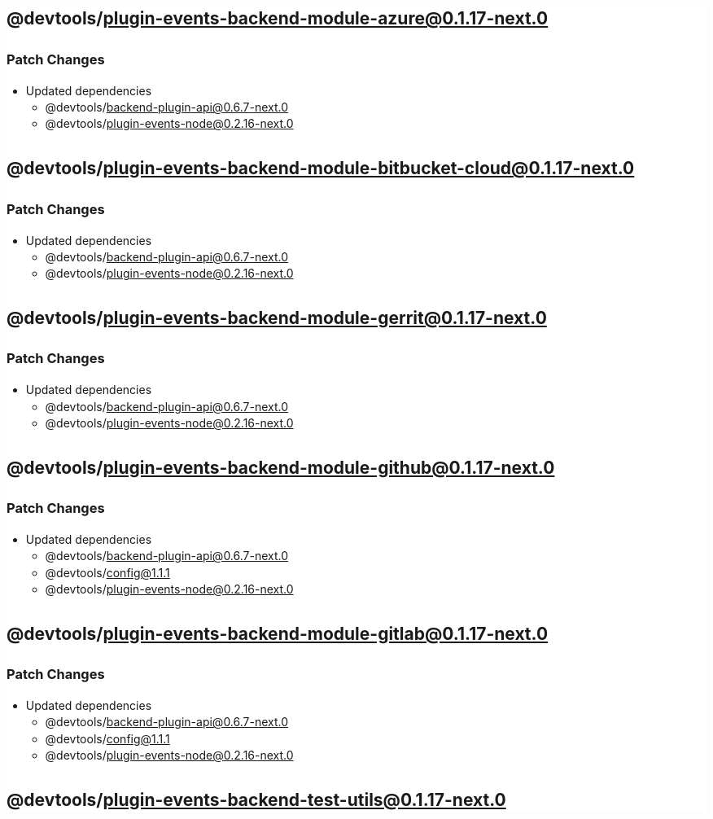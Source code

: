 ## @devtools/plugin-events-backend-module-azure@0.1.17-next.0

### Patch Changes

- Updated dependencies
  - @devtools/backend-plugin-api@0.6.7-next.0
  - @devtools/plugin-events-node@0.2.16-next.0

## @devtools/plugin-events-backend-module-bitbucket-cloud@0.1.17-next.0

### Patch Changes

- Updated dependencies
  - @devtools/backend-plugin-api@0.6.7-next.0
  - @devtools/plugin-events-node@0.2.16-next.0

## @devtools/plugin-events-backend-module-gerrit@0.1.17-next.0

### Patch Changes

- Updated dependencies
  - @devtools/backend-plugin-api@0.6.7-next.0
  - @devtools/plugin-events-node@0.2.16-next.0

## @devtools/plugin-events-backend-module-github@0.1.17-next.0

### Patch Changes

- Updated dependencies
  - @devtools/backend-plugin-api@0.6.7-next.0
  - @devtools/config@1.1.1
  - @devtools/plugin-events-node@0.2.16-next.0

## @devtools/plugin-events-backend-module-gitlab@0.1.17-next.0

### Patch Changes

- Updated dependencies
  - @devtools/backend-plugin-api@0.6.7-next.0
  - @devtools/config@1.1.1
  - @devtools/plugin-events-node@0.2.16-next.0

## @devtools/plugin-events-backend-test-utils@0.1.17-next.0
